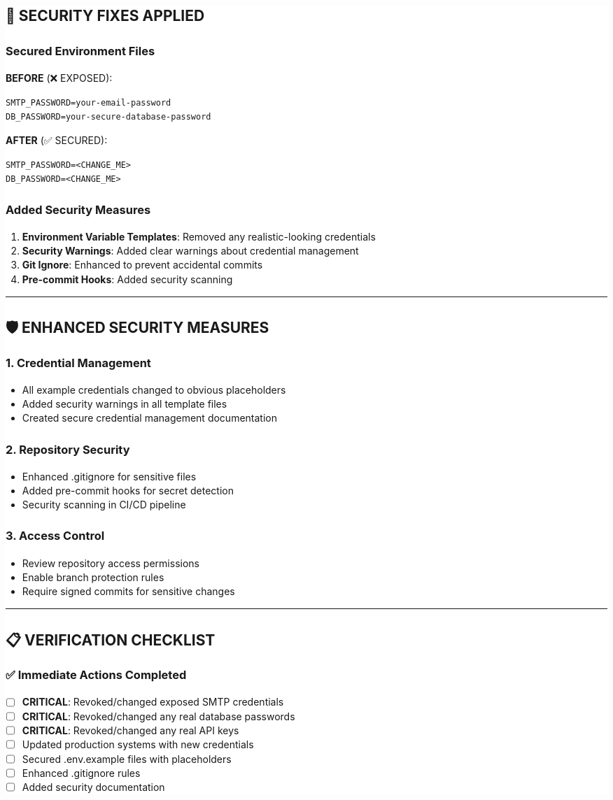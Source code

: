 ## 🔧 **SECURITY FIXES APPLIED**

### Secured Environment Files

**BEFORE** (❌ EXPOSED):
```env
SMTP_PASSWORD=your-email-password
DB_PASSWORD=your-secure-database-password
```

**AFTER** (✅ SECURED):
```env
SMTP_PASSWORD=<CHANGE_ME>
DB_PASSWORD=<CHANGE_ME>
```

### Added Security Measures

1. **Environment Variable Templates**: Removed any realistic-looking credentials
2. **Security Warnings**: Added clear warnings about credential management
3. **Git Ignore**: Enhanced to prevent accidental commits
4. **Pre-commit Hooks**: Added security scanning

---

## 🛡️ **ENHANCED SECURITY MEASURES**

### 1. **Credential Management**
- All example credentials changed to obvious placeholders
- Added security warnings in all template files
- Created secure credential management documentation

### 2. **Repository Security**
- Enhanced .gitignore for sensitive files
- Added pre-commit hooks for secret detection
- Security scanning in CI/CD pipeline

### 3. **Access Control**
- Review repository access permissions
- Enable branch protection rules
- Require signed commits for sensitive changes

---

## 📋 **VERIFICATION CHECKLIST**

### ✅ **Immediate Actions Completed**
- [ ] **CRITICAL**: Revoked/changed exposed SMTP credentials
- [ ] **CRITICAL**: Revoked/changed any real database passwords
- [ ] **CRITICAL**: Revoked/changed any real API keys
- [ ] Updated production systems with new credentials
- [ ] Secured .env.example files with placeholders
- [ ] Enhanced .gitignore rules
- [ ] Added security documentation
